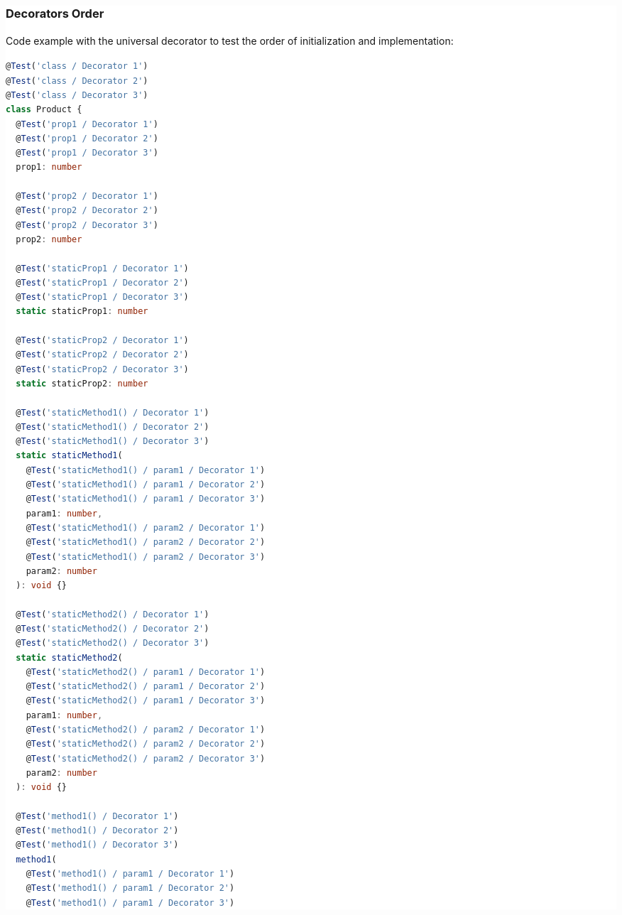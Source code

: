 ### Decorators Order

Code example with the universal decorator to test the order of initialization and implementation:

```typescript
@Test('class / Decorator 1')
@Test('class / Decorator 2')
@Test('class / Decorator 3')
class Product {
  @Test('prop1 / Decorator 1')
  @Test('prop1 / Decorator 2')
  @Test('prop1 / Decorator 3')
  prop1: number

  @Test('prop2 / Decorator 1')
  @Test('prop2 / Decorator 2')
  @Test('prop2 / Decorator 3')
  prop2: number

  @Test('staticProp1 / Decorator 1')
  @Test('staticProp1 / Decorator 2')
  @Test('staticProp1 / Decorator 3')
  static staticProp1: number

  @Test('staticProp2 / Decorator 1')
  @Test('staticProp2 / Decorator 2')
  @Test('staticProp2 / Decorator 3')
  static staticProp2: number

  @Test('staticMethod1() / Decorator 1')
  @Test('staticMethod1() / Decorator 2')
  @Test('staticMethod1() / Decorator 3')
  static staticMethod1(
    @Test('staticMethod1() / param1 / Decorator 1')
    @Test('staticMethod1() / param1 / Decorator 2')
    @Test('staticMethod1() / param1 / Decorator 3')
    param1: number,
    @Test('staticMethod1() / param2 / Decorator 1')
    @Test('staticMethod1() / param2 / Decorator 2')
    @Test('staticMethod1() / param2 / Decorator 3')
    param2: number
  ): void {}

  @Test('staticMethod2() / Decorator 1')
  @Test('staticMethod2() / Decorator 2')
  @Test('staticMethod2() / Decorator 3')
  static staticMethod2(
    @Test('staticMethod2() / param1 / Decorator 1')
    @Test('staticMethod2() / param1 / Decorator 2')
    @Test('staticMethod2() / param1 / Decorator 3')
    param1: number,
    @Test('staticMethod2() / param2 / Decorator 1')
    @Test('staticMethod2() / param2 / Decorator 2')
    @Test('staticMethod2() / param2 / Decorator 3')
    param2: number
  ): void {}

  @Test('method1() / Decorator 1')
  @Test('method1() / Decorator 2')
  @Test('method1() / Decorator 3')
  method1(
    @Test('method1() / param1 / Decorator 1')
    @Test('method1() / param1 / Decorator 2')
    @Test('method1() / param1 / Decorator 3')
```